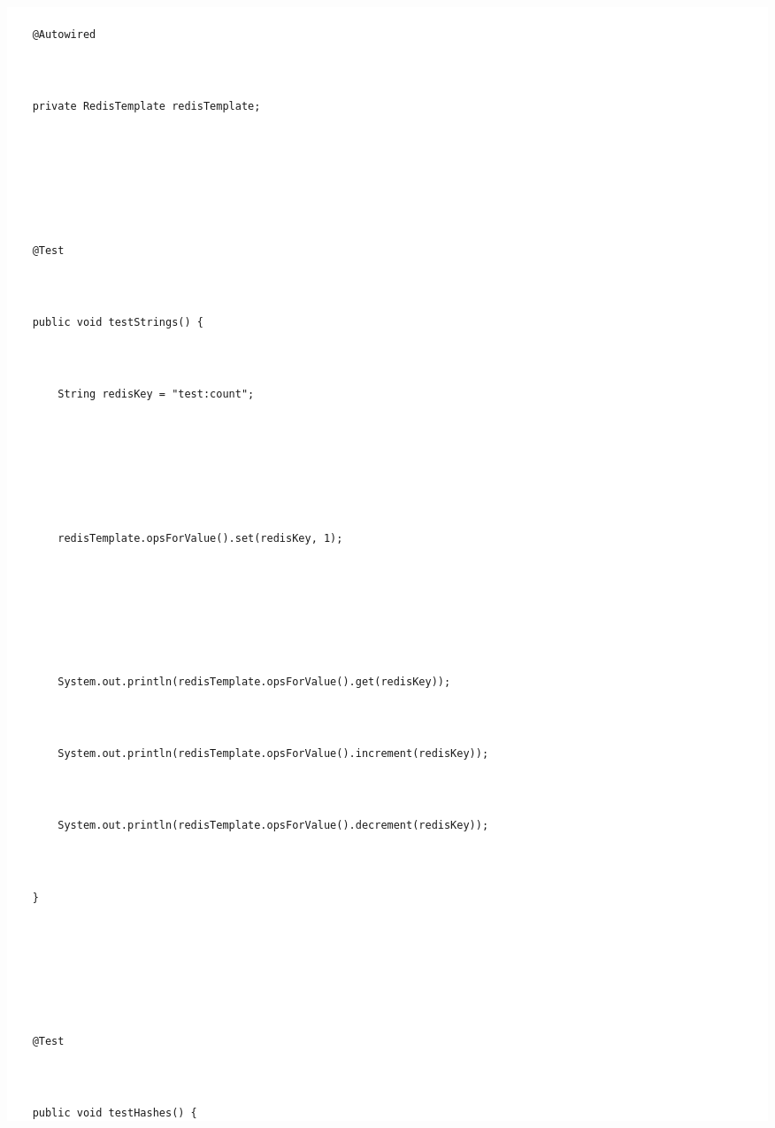 ```

    @Autowired



    private RedisTemplate redisTemplate;



 



    @Test



    public void testStrings() {



        String redisKey = "test:count";



 



        redisTemplate.opsForValue().set(redisKey, 1);



 



        System.out.println(redisTemplate.opsForValue().get(redisKey));



        System.out.println(redisTemplate.opsForValue().increment(redisKey));



        System.out.println(redisTemplate.opsForValue().decrement(redisKey));



    }



 



    @Test



    public void testHashes() {

```